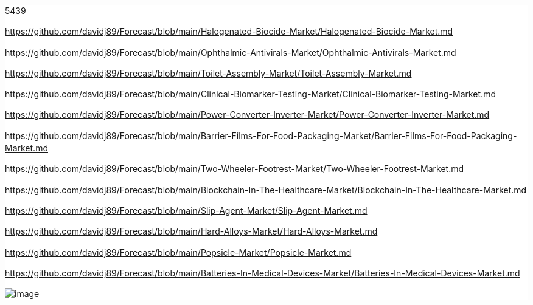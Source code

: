 5439</p><p><a href="https://github.com/davidj89/Forecast/blob/main/Halogenated-Biocide-Market/Halogenated-Biocide-Market.md">https://github.com/davidj89/Forecast/blob/main/Halogenated-Biocide-Market/Halogenated-Biocide-Market.md</a></p><p><a href="https://github.com/davidj89/Forecast/blob/main/Ophthalmic-Antivirals-Market/Ophthalmic-Antivirals-Market.md">https://github.com/davidj89/Forecast/blob/main/Ophthalmic-Antivirals-Market/Ophthalmic-Antivirals-Market.md</a></p><p><a href="https://github.com/davidj89/Forecast/blob/main/Toilet-Assembly-Market/Toilet-Assembly-Market.md">https://github.com/davidj89/Forecast/blob/main/Toilet-Assembly-Market/Toilet-Assembly-Market.md</a></p><p><a href="https://github.com/davidj89/Forecast/blob/main/Clinical-Biomarker-Testing-Market/Clinical-Biomarker-Testing-Market.md">https://github.com/davidj89/Forecast/blob/main/Clinical-Biomarker-Testing-Market/Clinical-Biomarker-Testing-Market.md</a></p><p><a href="https://github.com/davidj89/Forecast/blob/main/Power-Converter-Inverter-Market/Power-Converter-Inverter-Market.md">https://github.com/davidj89/Forecast/blob/main/Power-Converter-Inverter-Market/Power-Converter-Inverter-Market.md</a></p><p><a href="https://github.com/davidj89/Forecast/blob/main/Barrier-Films-For-Food-Packaging-Market/Barrier-Films-For-Food-Packaging-Market.md">https://github.com/davidj89/Forecast/blob/main/Barrier-Films-For-Food-Packaging-Market/Barrier-Films-For-Food-Packaging-Market.md</a></p><p><a href="https://github.com/davidj89/Forecast/blob/main/Two-Wheeler-Footrest-Market/Two-Wheeler-Footrest-Market.md">https://github.com/davidj89/Forecast/blob/main/Two-Wheeler-Footrest-Market/Two-Wheeler-Footrest-Market.md</a></p><p><a href="https://github.com/davidj89/Forecast/blob/main/Blockchain-In-The-Healthcare-Market/Blockchain-In-The-Healthcare-Market.md">https://github.com/davidj89/Forecast/blob/main/Blockchain-In-The-Healthcare-Market/Blockchain-In-The-Healthcare-Market.md</a></p><p><a href="https://github.com/davidj89/Forecast/blob/main/Slip-Agent-Market/Slip-Agent-Market.md">https://github.com/davidj89/Forecast/blob/main/Slip-Agent-Market/Slip-Agent-Market.md</a></p><p><a href="https://github.com/davidj89/Forecast/blob/main/Hard-Alloys-Market/Hard-Alloys-Market.md">https://github.com/davidj89/Forecast/blob/main/Hard-Alloys-Market/Hard-Alloys-Market.md</a></p><p><a href="https://github.com/davidj89/Forecast/blob/main/Popsicle-Market/Popsicle-Market.md">https://github.com/davidj89/Forecast/blob/main/Popsicle-Market/Popsicle-Market.md</a></p><p><a href="https://github.com/davidj89/Forecast/blob/main/Batteries-In-Medical-Devices-Market/Batteries-In-Medical-Devices-Market.md">https://github.com/davidj89/Forecast/blob/main/Batteries-In-Medical-Devices-Market/Batteries-In-Medical-Devices-Market.md</a></p>
![image](https://github.com/user-attachments/assets/e4c9a4bf-d5f4-4726-bb23-36e1dabb92da)
